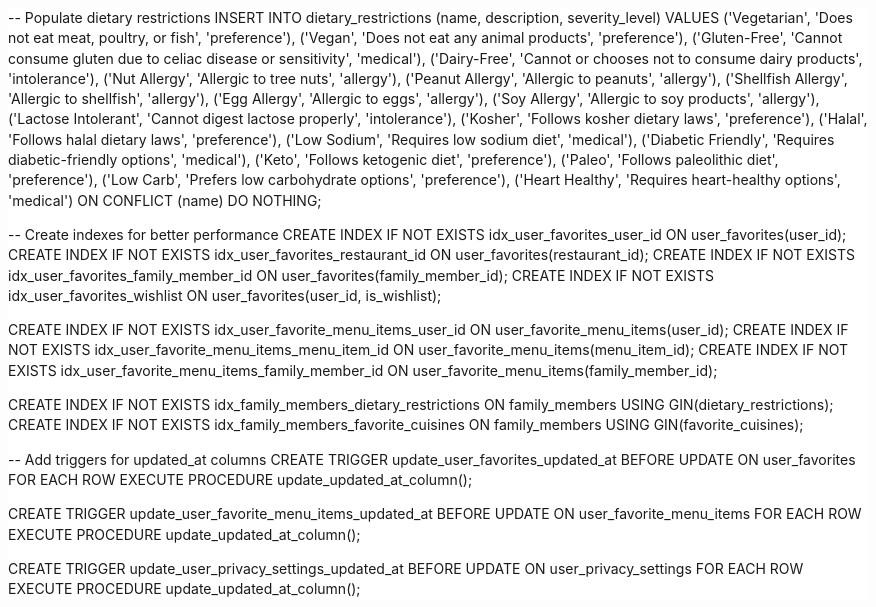 -- Populate dietary restrictions
INSERT INTO dietary_restrictions (name, description, severity_level) VALUES
('Vegetarian', 'Does not eat meat, poultry, or fish', 'preference'),
('Vegan', 'Does not eat any animal products', 'preference'),
('Gluten-Free', 'Cannot consume gluten due to celiac disease or sensitivity', 'medical'),
('Dairy-Free', 'Cannot or chooses not to consume dairy products', 'intolerance'),
('Nut Allergy', 'Allergic to tree nuts', 'allergy'),
('Peanut Allergy', 'Allergic to peanuts', 'allergy'),
('Shellfish Allergy', 'Allergic to shellfish', 'allergy'),
('Egg Allergy', 'Allergic to eggs', 'allergy'),
('Soy Allergy', 'Allergic to soy products', 'allergy'),
('Lactose Intolerant', 'Cannot digest lactose properly', 'intolerance'),
('Kosher', 'Follows kosher dietary laws', 'preference'),
('Halal', 'Follows halal dietary laws', 'preference'),
('Low Sodium', 'Requires low sodium diet', 'medical'),
('Diabetic Friendly', 'Requires diabetic-friendly options', 'medical'),
('Keto', 'Follows ketogenic diet', 'preference'),
('Paleo', 'Follows paleolithic diet', 'preference'),
('Low Carb', 'Prefers low carbohydrate options', 'preference'),
('Heart Healthy', 'Requires heart-healthy options', 'medical')
ON CONFLICT (name) DO NOTHING;

-- Create indexes for better performance
CREATE INDEX IF NOT EXISTS idx_user_favorites_user_id ON user_favorites(user_id);
CREATE INDEX IF NOT EXISTS idx_user_favorites_restaurant_id ON user_favorites(restaurant_id);
CREATE INDEX IF NOT EXISTS idx_user_favorites_family_member_id ON user_favorites(family_member_id);
CREATE INDEX IF NOT EXISTS idx_user_favorites_wishlist ON user_favorites(user_id, is_wishlist);

CREATE INDEX IF NOT EXISTS idx_user_favorite_menu_items_user_id ON user_favorite_menu_items(user_id);
CREATE INDEX IF NOT EXISTS idx_user_favorite_menu_items_menu_item_id ON user_favorite_menu_items(menu_item_id);
CREATE INDEX IF NOT EXISTS idx_user_favorite_menu_items_family_member_id ON user_favorite_menu_items(family_member_id);

CREATE INDEX IF NOT EXISTS idx_family_members_dietary_restrictions ON family_members USING GIN(dietary_restrictions);
CREATE INDEX IF NOT EXISTS idx_family_members_favorite_cuisines ON family_members USING GIN(favorite_cuisines);

-- Add triggers for updated_at columns
CREATE TRIGGER update_user_favorites_updated_at
    BEFORE UPDATE ON user_favorites
    FOR EACH ROW
    EXECUTE PROCEDURE update_updated_at_column();

CREATE TRIGGER update_user_favorite_menu_items_updated_at
    BEFORE UPDATE ON user_favorite_menu_items
    FOR EACH ROW
    EXECUTE PROCEDURE update_updated_at_column();

CREATE TRIGGER update_user_privacy_settings_updated_at
    BEFORE UPDATE ON user_privacy_settings
    FOR EACH ROW
    EXECUTE PROCEDURE update_updated_at_column();
